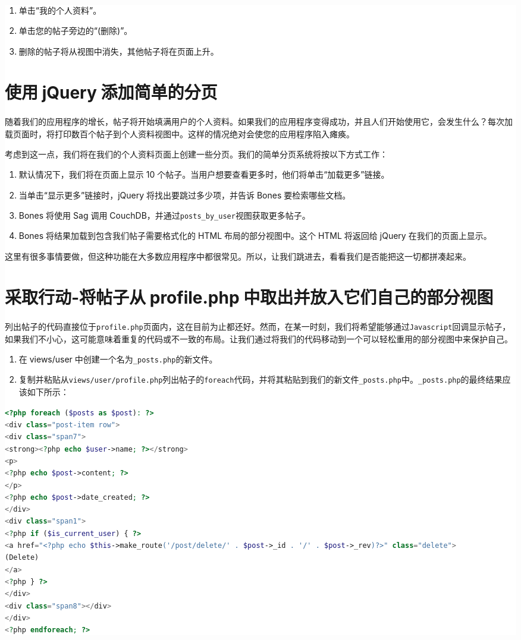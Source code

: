 1.  单击“我的个人资料”。

1.  单击您的帖子旁边的“(删除)”。

1.  删除的帖子将从视图中消失，其他帖子将在页面上升。

# 使用 jQuery 添加简单的分页

随着我们的应用程序的增长，帖子将开始填满用户的个人资料。如果我们的应用程序变得成功，并且人们开始使用它，会发生什么？每次加载页面时，将打印数百个帖子到个人资料视图中。这样的情况绝对会使您的应用程序陷入瘫痪。

考虑到这一点，我们将在我们的个人资料页面上创建一些分页。我们的简单分页系统将按以下方式工作：

1.  默认情况下，我们将在页面上显示 10 个帖子。当用户想要查看更多时，他们将单击“加载更多”链接。

1.  当单击“显示更多”链接时，jQuery 将找出要跳过多少项，并告诉 Bones 要检索哪些文档。

1.  Bones 将使用 Sag 调用 CouchDB，并通过`posts_by_user`视图获取更多帖子。

1.  Bones 将结果加载到包含我们帖子需要格式化的 HTML 布局的部分视图中。这个 HTML 将返回给 jQuery 在我们的页面上显示。

这里有很多事情要做，但这种功能在大多数应用程序中都很常见。所以，让我们跳进去，看看我们是否能把这一切都拼凑起来。

# 采取行动-将帖子从 profile.php 中取出并放入它们自己的部分视图

列出帖子的代码直接位于`profile.php`页面内，这在目前为止都还好。然而，在某一时刻，我们将希望能够通过`Javascript`回调显示帖子，如果我们不小心，这可能意味着重复的代码或不一致的布局。让我们通过将我们的代码移动到一个可以轻松重用的部分视图中来保护自己。

1.  在 views/user 中创建一个名为`_posts.php`的新文件。

1.  复制并粘贴从`views/user/profile.php`列出帖子的`foreach`代码，并将其粘贴到我们的新文件`_posts.php`中。`_posts.php`的最终结果应该如下所示：

```php
<?php foreach ($posts as $post): ?>
<div class="post-item row">
<div class="span7">
<strong><?php echo $user->name; ?></strong>
<p>
<?php echo $post->content; ?>
</p>
<?php echo $post->date_created; ?>
</div>
<div class="span1">
<?php if ($is_current_user) { ?>
<a href="<?php echo $this->make_route('/post/delete/' . $post->_id . '/' . $post->_rev)?>" class="delete">
(Delete)
</a>
<?php } ?>
</div>
<div class="span8"></div>
</div>
<?php endforeach; ?>

```
